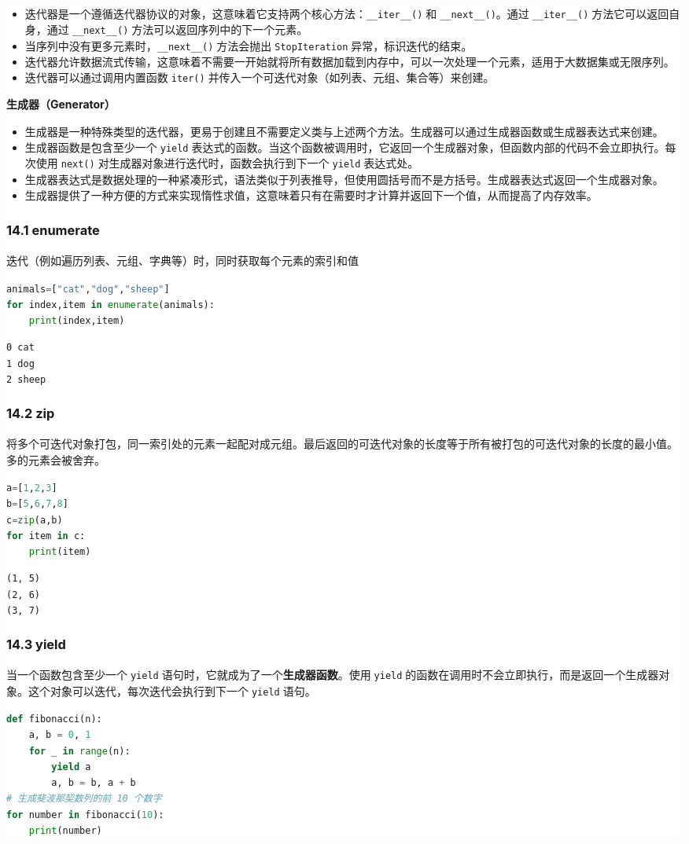 - 迭代器是一个遵循迭代器协议的对象，这意味着它支持两个核心方法：`__iter__()` 和 `__next__()`。通过 `__iter__()` 方法它可以返回自身，通过 `__next__()` 方法可以返回序列中的下一个元素。
- 当序列中没有更多元素时，`__next__()` 方法会抛出 `StopIteration` 异常，标识迭代的结束。
- 迭代器允许数据流式传输，这意味着不需要一开始就将所有数据加载到内存中，可以一次处理一个元素，适用于大数据集或无限序列。
- 迭代器可以通过调用内置函数 `iter()` 并传入一个可迭代对象（如列表、元组、集合等）来创建。

**生成器（Generator）**

- 生成器是一种特殊类型的迭代器，更易于创建且不需要定义类与上述两个方法。生成器可以通过生成器函数或生成器表达式来创建。
- 生成器函数是包含至少一个 `yield` 表达式的函数。当这个函数被调用时，它返回一个生成器对象，但函数内部的代码不会立即执行。每次使用 `next()` 对生成器对象进行迭代时，函数会执行到下一个 `yield` 表达式处。
- 生成器表达式是数据处理的一种紧凑形式，语法类似于列表推导，但使用圆括号而不是方括号。生成器表达式返回一个生成器对象。
- 生成器提供了一种方便的方式来实现惰性求值，这意味着只有在需要时才计算并返回下一个值，从而提高了内存效率。

### 14.1 enumerate 

迭代（例如遍历列表、元组、字典等）时，同时获取每个元素的索引和值

```python
animals=["cat","dog","sheep"]
for index,item in enumerate(animals):
	print(index,item)

```


```
0 cat
1 dog
2 sheep
```

### 14.2 zip

将多个可迭代对象打包，同一索引处的元素一起配对成元组。最后返回的可迭代对象的长度等于所有被打包的可迭代对象的长度的最小值。多的元素会被舍弃。

```python
a=[1,2,3]
b=[5,6,7,8]         
c=zip(a,b)
for item in c:
    print(item)
```

```
(1, 5)
(2, 6)
(3, 7)
```
### 14.3 yield

当一个函数包含至少一个 `yield` 语句时，它就成为了一个**生成器函数**。使用 `yield` 的函数在调用时不会立即执行，而是返回一个生成器对象。这个对象可以迭代，每次迭代会执行到下一个 `yield` 语句。

```python
def fibonacci(n):
    a, b = 0, 1
    for _ in range(n):
        yield a
        a, b = b, a + b
# 生成斐波那契数列的前 10 个数字
for number in fibonacci(10):
    print(number)
```
